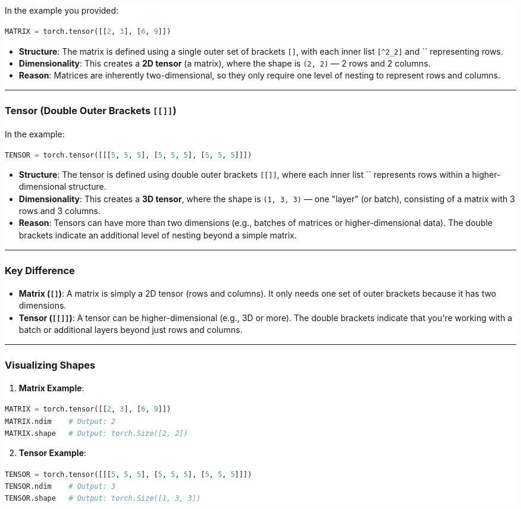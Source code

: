 In the example you provided:

```python
MATRIX = torch.tensor([[2, 3], [6, 9]])
```

- **Structure**: The matrix is defined using a single outer set of brackets `[]`, with each inner list `[^2_2]` and `` representing rows.
- **Dimensionality**: This creates a **2D tensor** (a matrix), where the shape is `(2, 2)` — 2 rows and 2 columns.
- **Reason**: Matrices are inherently two-dimensional, so they only require one level of nesting to represent rows and columns.

---

### **Tensor (Double Outer Brackets `[[]]`)**

In the example:

```python
TENSOR = torch.tensor([[[5, 5, 5], [5, 5, 5], [5, 5, 5]]])
```

- **Structure**: The tensor is defined using double outer brackets `[[]]`, where each inner list `` represents rows within a higher-dimensional structure.
- **Dimensionality**: This creates a **3D tensor**, where the shape is `(1, 3, 3)` — one "layer" (or batch), consisting of a matrix with 3 rows and 3 columns.
- **Reason**: Tensors can have more than two dimensions (e.g., batches of matrices or higher-dimensional data). The double brackets indicate an additional level of nesting beyond a simple matrix.

---

### **Key Difference**

- **Matrix (`[]`)**: A matrix is simply a 2D tensor (rows and columns). It only needs one set of outer brackets because it has two dimensions.
- **Tensor (`[[]]`)**: A tensor can be higher-dimensional (e.g., 3D or more). The double brackets indicate that you're working with a batch or additional layers beyond just rows and columns.

---

### Visualizing Shapes

1. **Matrix Example**:

```python
MATRIX = torch.tensor([[2, 3], [6, 9]])
MATRIX.ndim    # Output: 2
MATRIX.shape   # Output: torch.Size([2, 2])
```

2. **Tensor Example**:

```python
TENSOR = torch.tensor([[[5, 5, 5], [5, 5, 5], [5, 5, 5]]])
TENSOR.ndim    # Output: 3
TENSOR.shape   # Output: torch.Size([1, 3, 3])
```


[^1_1]: https://pplx-res.cloudinary.com/image/upload/v1744533165/user_uploads/YQxbqvHIxLbOZtD/image.jpg
[^2_1]: https://pplx-res.cloudinary.com/image/upload/v1744533165/user_uploads/YQxbqvHIxLbOZtD/image.jpg
[^2_2]: https://pplx-res.cloudinary.com/image/upload/v1744533313/user_uploads/TtdUIbhHuvKBNCz/image.jpg
[^3_1]: https://pplx-res.cloudinary.com/image/upload/v1744533646/user_uploads/rMhxiqTxzEgFAwp/image.jpg
[^4_1]: https://pplx-res.cloudinary.com/image/upload/v1744533646/user_uploads/rMhxiqTxzEgFAwp/image.jpg
[^5_1]: https://pplx-res.cloudinary.com/image/upload/v1744533646/user_uploads/rMhxiqTxzEgFAwp/image.jpg
[^6_1]: https://pplx-res.cloudinary.com/image/upload/v1744533646/user_uploads/rMhxiqTxzEgFAwp/image.jpg
[^7_1]: https://pplx-res.cloudinary.com/image/upload/v1744533646/user_uploads/rMhxiqTxzEgFAwp/image.jpg
[^8_1]: https://pplx-res.cloudinary.com/image/upload/v1744533646/user_uploads/rMhxiqTxzEgFAwp/image.jpg
[^9_1]: https://pplx-res.cloudinary.com/image/upload/v1744533646/user_uploads/rMhxiqTxzEgFAwp/image.jpg
[^10_1]: https://pplx-res.cloudinary.com/image/upload/v1744534595/user_uploads/HuiatfKdXuBSsKZ/image.jpg
[^11_1]: https://pplx-res.cloudinary.com/image/upload/v1744534595/user_uploads/HuiatfKdXuBSsKZ/image.jpg